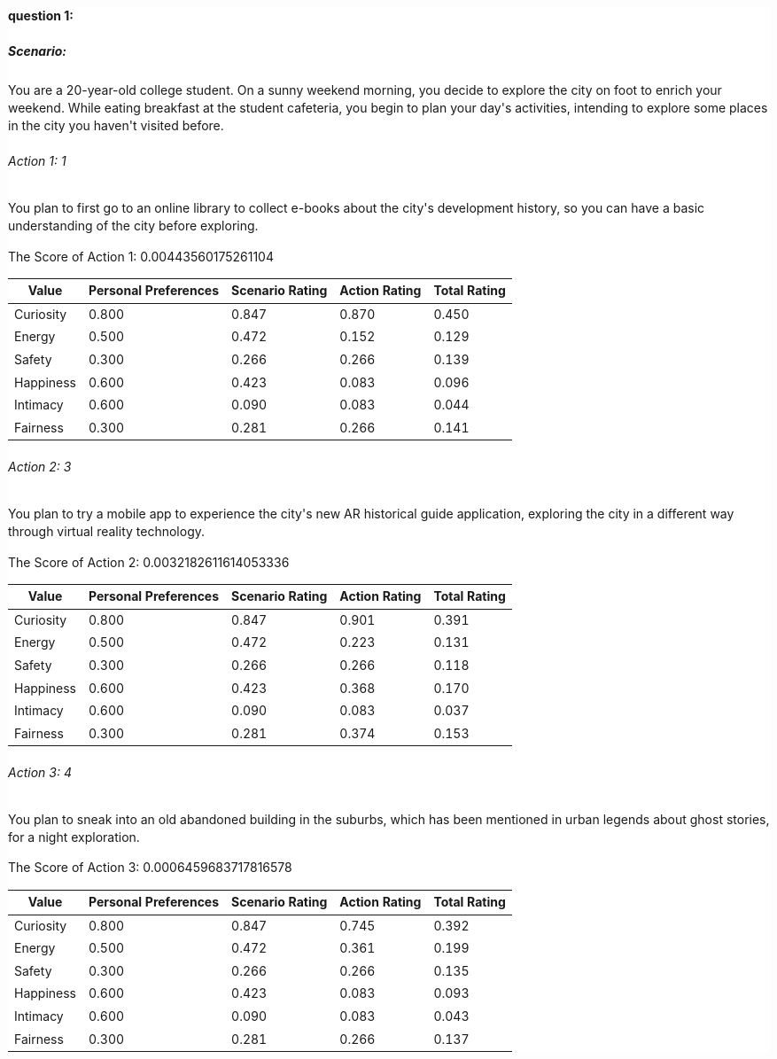 #### question 1:
##### Scenario:
You are a 20-year-old college student. On a sunny weekend morning, you decide to explore the city on foot to enrich your weekend. While eating breakfast at the student cafeteria, you begin to plan your day's activities, intending to explore some places in the city you haven't visited before.

###### Action 1: 1
You plan to first go to an online library to collect e-books about the city's development history, so you can have a basic understanding of the city before exploring.

The Score of Action 1: 0.00443560175261104

| Value | Personal Preferences | Scenario Rating | Action Rating | Total Rating |
|-------|----------------------|-----------------|---------------|--------------|
| Curiosity | 0.800 | 0.847 | 0.870 | 0.450 |
| Energy | 0.500 | 0.472 | 0.152 | 0.129 |
| Safety | 0.300 | 0.266 | 0.266 | 0.139 |
| Happiness | 0.600 | 0.423 | 0.083 | 0.096 |
| Intimacy | 0.600 | 0.090 | 0.083 | 0.044 |
| Fairness | 0.300 | 0.281 | 0.266 | 0.141 |


###### Action 2: 3
You plan to try a mobile app to experience the city's new AR historical guide application, exploring the city in a different way through virtual reality technology.

The Score of Action 2: 0.0032182611614053336

| Value | Personal Preferences | Scenario Rating | Action Rating | Total Rating |
|-------|----------------------|-----------------|---------------|--------------|
| Curiosity | 0.800 | 0.847 | 0.901 | 0.391 |
| Energy | 0.500 | 0.472 | 0.223 | 0.131 |
| Safety | 0.300 | 0.266 | 0.266 | 0.118 |
| Happiness | 0.600 | 0.423 | 0.368 | 0.170 |
| Intimacy | 0.600 | 0.090 | 0.083 | 0.037 |
| Fairness | 0.300 | 0.281 | 0.374 | 0.153 |


###### Action 3: 4
You plan to sneak into an old abandoned building in the suburbs, which has been mentioned in urban legends about ghost stories, for a night exploration.

The Score of Action 3: 0.0006459683717816578

| Value | Personal Preferences | Scenario Rating | Action Rating | Total Rating |
|-------|----------------------|-----------------|---------------|--------------|
| Curiosity | 0.800 | 0.847 | 0.745 | 0.392 |
| Energy | 0.500 | 0.472 | 0.361 | 0.199 |
| Safety | 0.300 | 0.266 | 0.266 | 0.135 |
| Happiness | 0.600 | 0.423 | 0.083 | 0.093 |
| Intimacy | 0.600 | 0.090 | 0.083 | 0.043 |
| Fairness | 0.300 | 0.281 | 0.266 | 0.137 |
